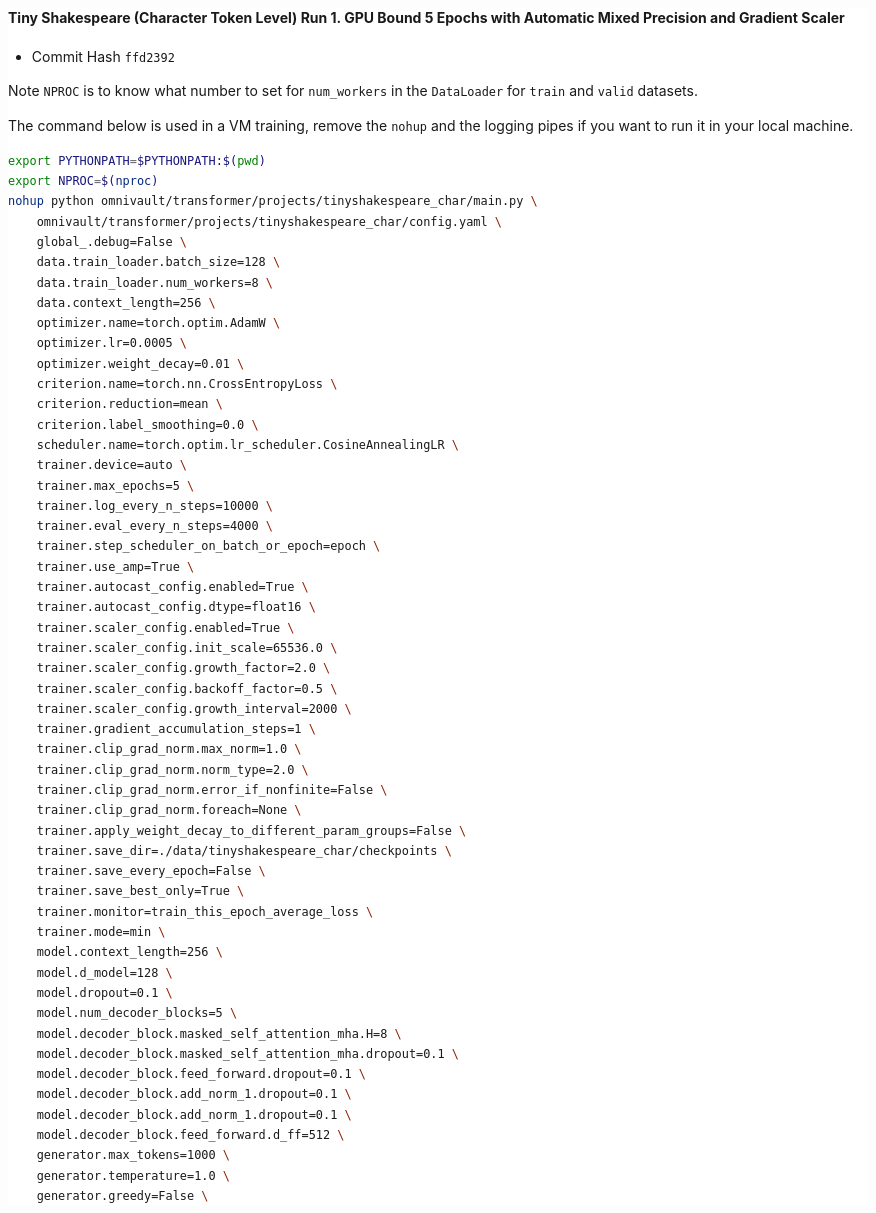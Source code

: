 #### Tiny Shakespeare (Character Token Level) Run 1. GPU Bound 5 Epochs with Automatic Mixed Precision and Gradient Scaler

-   Commit Hash `ffd2392`

Note `NPROC` is to know what number to set for `num_workers` in the `DataLoader`
for `train` and `valid` datasets.

The command below is used in a VM training, remove the `nohup` and the logging
pipes if you want to run it in your local machine.

```bash
export PYTHONPATH=$PYTHONPATH:$(pwd)
export NPROC=$(nproc)
nohup python omnivault/transformer/projects/tinyshakespeare_char/main.py \
    omnivault/transformer/projects/tinyshakespeare_char/config.yaml \
    global_.debug=False \
    data.train_loader.batch_size=128 \
    data.train_loader.num_workers=8 \
    data.context_length=256 \
    optimizer.name=torch.optim.AdamW \
    optimizer.lr=0.0005 \
    optimizer.weight_decay=0.01 \
    criterion.name=torch.nn.CrossEntropyLoss \
    criterion.reduction=mean \
    criterion.label_smoothing=0.0 \
    scheduler.name=torch.optim.lr_scheduler.CosineAnnealingLR \
    trainer.device=auto \
    trainer.max_epochs=5 \
    trainer.log_every_n_steps=10000 \
    trainer.eval_every_n_steps=4000 \
    trainer.step_scheduler_on_batch_or_epoch=epoch \
    trainer.use_amp=True \
    trainer.autocast_config.enabled=True \
    trainer.autocast_config.dtype=float16 \
    trainer.scaler_config.enabled=True \
    trainer.scaler_config.init_scale=65536.0 \
    trainer.scaler_config.growth_factor=2.0 \
    trainer.scaler_config.backoff_factor=0.5 \
    trainer.scaler_config.growth_interval=2000 \
    trainer.gradient_accumulation_steps=1 \
    trainer.clip_grad_norm.max_norm=1.0 \
    trainer.clip_grad_norm.norm_type=2.0 \
    trainer.clip_grad_norm.error_if_nonfinite=False \
    trainer.clip_grad_norm.foreach=None \
    trainer.apply_weight_decay_to_different_param_groups=False \
    trainer.save_dir=./data/tinyshakespeare_char/checkpoints \
    trainer.save_every_epoch=False \
    trainer.save_best_only=True \
    trainer.monitor=train_this_epoch_average_loss \
    trainer.mode=min \
    model.context_length=256 \
    model.d_model=128 \
    model.dropout=0.1 \
    model.num_decoder_blocks=5 \
    model.decoder_block.masked_self_attention_mha.H=8 \
    model.decoder_block.masked_self_attention_mha.dropout=0.1 \
    model.decoder_block.feed_forward.dropout=0.1 \
    model.decoder_block.add_norm_1.dropout=0.1 \
    model.decoder_block.add_norm_1.dropout=0.1 \
    model.decoder_block.feed_forward.d_ff=512 \
    generator.max_tokens=1000 \
    generator.temperature=1.0 \
    generator.greedy=False \
```